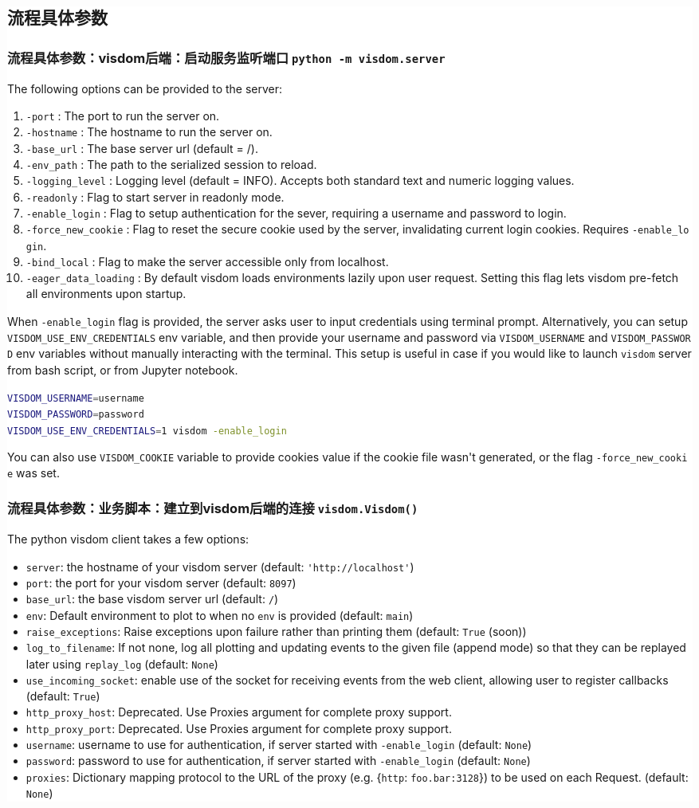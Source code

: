 
## 流程具体参数

### 流程具体参数：visdom后端：启动服务监听端口 `python -m visdom.server`


The following options can be provided to the server:

1. `-port` : The port to run the server on.
2. `-hostname` : The hostname to run the server on.
3. `-base_url` : The base server url (default = /).
4. `-env_path` : The path to the serialized session to reload.
5. `-logging_level` : Logging level (default = INFO). Accepts both standard text and numeric logging values.
6. `-readonly` : Flag to start server in readonly mode.
7. `-enable_login` : Flag to setup authentication for the sever, requiring a username and password to login.
8. `-force_new_cookie` : Flag to reset the secure cookie used by the server, invalidating current login cookies.
Requires `-enable_login`.
9. `-bind_local` : Flag to make the server accessible only from localhost.
10. `-eager_data_loading` : By default visdom loads environments lazily upon user request. Setting this flag lets visdom pre-fetch all environments upon startup.

When `-enable_login` flag is provided, the server asks user to input credentials using terminal prompt. Alternatively,
you can setup `VISDOM_USE_ENV_CREDENTIALS` env variable, and then provide your username and password via
`VISDOM_USERNAME` and `VISDOM_PASSWORD` env variables without manually interacting with the terminal. This setup
is useful in case if you would like to launch `visdom` server from bash script, or from Jupyter notebook.
```bash
VISDOM_USERNAME=username
VISDOM_PASSWORD=password
VISDOM_USE_ENV_CREDENTIALS=1 visdom -enable_login
```
You can also use `VISDOM_COOKIE` variable to provide cookies value if the cookie file wasn't generated, or the
flag `-force_new_cookie` was set.


### 流程具体参数：业务脚本：建立到visdom后端的连接 `visdom.Visdom()` 

The python visdom client takes a few options:
- `server`: the hostname of your visdom server (default: `'http://localhost'`)
- `port`: the port for your visdom server (default: `8097`)
- `base_url`: the base visdom server url (default: `/`)
- `env`: Default environment to plot to when no `env` is provided (default: `main`)
- `raise_exceptions`: Raise exceptions upon failure rather than printing them (default: `True` (soon))
- `log_to_filename`: If not none, log all plotting and updating events to the given file (append mode) so that they can be replayed later using `replay_log` (default: `None`)
- `use_incoming_socket`: enable use of the socket for receiving events from the web client, allowing user to register callbacks (default: `True`)
- `http_proxy_host`: Deprecated. Use Proxies argument for complete proxy support.
- `http_proxy_port`: Deprecated. Use Proxies argument for complete proxy support.
- `username`: username to use for authentication, if server started with `-enable_login` (default: `None`)
- `password`: password to use for authentication, if server started with `-enable_login` (default: `None`)
- `proxies`: Dictionary mapping protocol to the URL of the proxy (e.g. {`http`: `foo.bar:3128`}) to be used on each Request. (default: `None`)